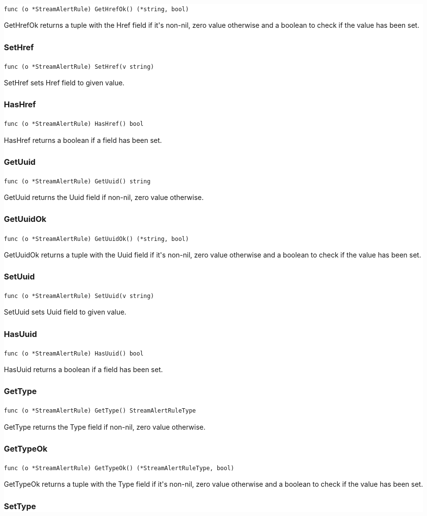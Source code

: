 `func (o *StreamAlertRule) GetHrefOk() (*string, bool)`

GetHrefOk returns a tuple with the Href field if it's non-nil, zero value otherwise
and a boolean to check if the value has been set.

### SetHref

`func (o *StreamAlertRule) SetHref(v string)`

SetHref sets Href field to given value.

### HasHref

`func (o *StreamAlertRule) HasHref() bool`

HasHref returns a boolean if a field has been set.

### GetUuid

`func (o *StreamAlertRule) GetUuid() string`

GetUuid returns the Uuid field if non-nil, zero value otherwise.

### GetUuidOk

`func (o *StreamAlertRule) GetUuidOk() (*string, bool)`

GetUuidOk returns a tuple with the Uuid field if it's non-nil, zero value otherwise
and a boolean to check if the value has been set.

### SetUuid

`func (o *StreamAlertRule) SetUuid(v string)`

SetUuid sets Uuid field to given value.

### HasUuid

`func (o *StreamAlertRule) HasUuid() bool`

HasUuid returns a boolean if a field has been set.

### GetType

`func (o *StreamAlertRule) GetType() StreamAlertRuleType`

GetType returns the Type field if non-nil, zero value otherwise.

### GetTypeOk

`func (o *StreamAlertRule) GetTypeOk() (*StreamAlertRuleType, bool)`

GetTypeOk returns a tuple with the Type field if it's non-nil, zero value otherwise
and a boolean to check if the value has been set.

### SetType

